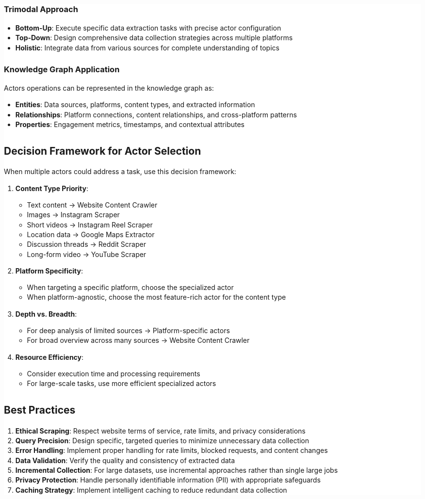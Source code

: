 ### Trimodal Approach

- **Bottom-Up**: Execute specific data extraction tasks with precise actor configuration
- **Top-Down**: Design comprehensive data collection strategies across multiple platforms
- **Holistic**: Integrate data from various sources for complete understanding of topics

### Knowledge Graph Application

Actors operations can be represented in the knowledge graph as:

- **Entities**: Data sources, platforms, content types, and extracted information
- **Relationships**: Platform connections, content relationships, and cross-platform patterns
- **Properties**: Engagement metrics, timestamps, and contextual attributes

## Decision Framework for Actor Selection

When multiple actors could address a task, use this decision framework:

1. **Content Type Priority**:
   - Text content → Website Content Crawler
   - Images → Instagram Scraper
   - Short videos → Instagram Reel Scraper
   - Location data → Google Maps Extractor
   - Discussion threads → Reddit Scraper
   - Long-form video → YouTube Scraper

2. **Platform Specificity**:
   - When targeting a specific platform, choose the specialized actor
   - When platform-agnostic, choose the most feature-rich actor for the content type

3. **Depth vs. Breadth**:
   - For deep analysis of limited sources → Platform-specific actors
   - For broad overview across many sources → Website Content Crawler

4. **Resource Efficiency**:
   - Consider execution time and processing requirements
   - For large-scale tasks, use more efficient specialized actors

## Best Practices

1. **Ethical Scraping**: Respect website terms of service, rate limits, and privacy considerations
2. **Query Precision**: Design specific, targeted queries to minimize unnecessary data collection
3. **Error Handling**: Implement proper handling for rate limits, blocked requests, and content changes
4. **Data Validation**: Verify the quality and consistency of extracted data
5. **Incremental Collection**: For large datasets, use incremental approaches rather than single large jobs
6. **Privacy Protection**: Handle personally identifiable information (PII) with appropriate safeguards
7. **Caching Strategy**: Implement intelligent caching to reduce redundant data collection
